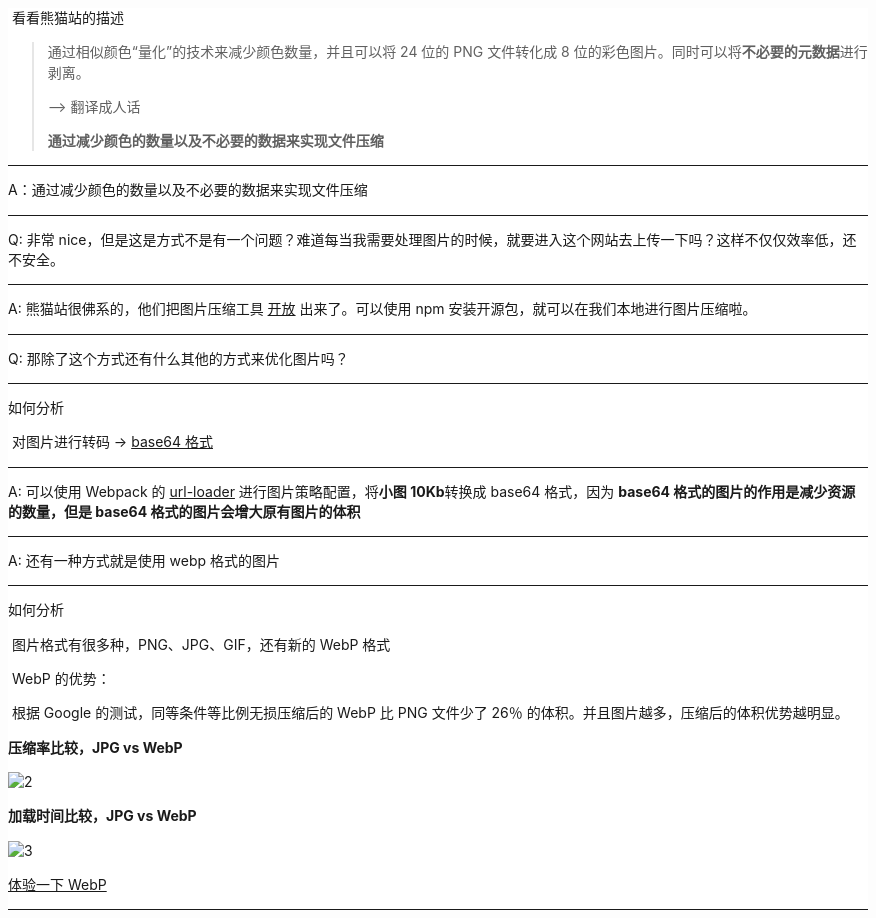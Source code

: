 ​ 看看熊猫站的描述

> 通过相似颜色“量化”的技术来减少颜色数量，并且可以将 24 位的 PNG 文件转化成 8 位的彩色图片。同时可以将**不必要的元数据**进行剥离。
>
> --> 翻译成人话
>
> **通过减少颜色的数量以及不必要的数据来实现文件压缩**

---

A：通过减少颜色的数量以及不必要的数据来实现文件压缩

---

Q: 非常 nice，但是这是方式不是有一个问题？难道每当我需要处理图片的时候，就要进入这个网站去上传一下吗？这样不仅仅效率低，还不安全。

---

A: 熊猫站很佛系的，他们把图片压缩工具 [开放](https://tinypng.com/developers/reference/nodejs) 出来了。可以使用 npm 安装开源包，就可以在我们本地进行图片压缩啦。

---

Q: 那除了这个方式还有什么其他的方式来优化图片吗？

---

如何分析

​ 对图片进行转码 -> [base64 格式](https://c.runoob.com/front-end/59)

---

A: 可以使用 Webpack 的 [url-loader](https://www.webpackjs.com/loaders/url-loader/) 进行图片策略配置，将**小图 10Kb**转换成 base64 格式，因为 **base64 格式的图片的作用是减少资源的数量，但是 base64 格式的图片会增大原有图片的体积**

---

A: 还有一种方式就是使用 webp 格式的图片

---

如何分析

​ 图片格式有很多种，PNG、JPG、GIF，还有新的 WebP 格式

​ WebP 的优势：

​ 根据 Google 的测试，同等条件等比例无损压缩后的 WebP 比 PNG 文件少了 26％ 的体积。并且图片越多，压缩后的体积优势越明显。

**压缩率比较，JPG vs WebP**

![2](./assets/2.jpg)

**加载时间比较，JPG vs WebP**

![3](./assets/3.jpg)

[体验一下 WebP](https://www.upyun.com/webp)

---
